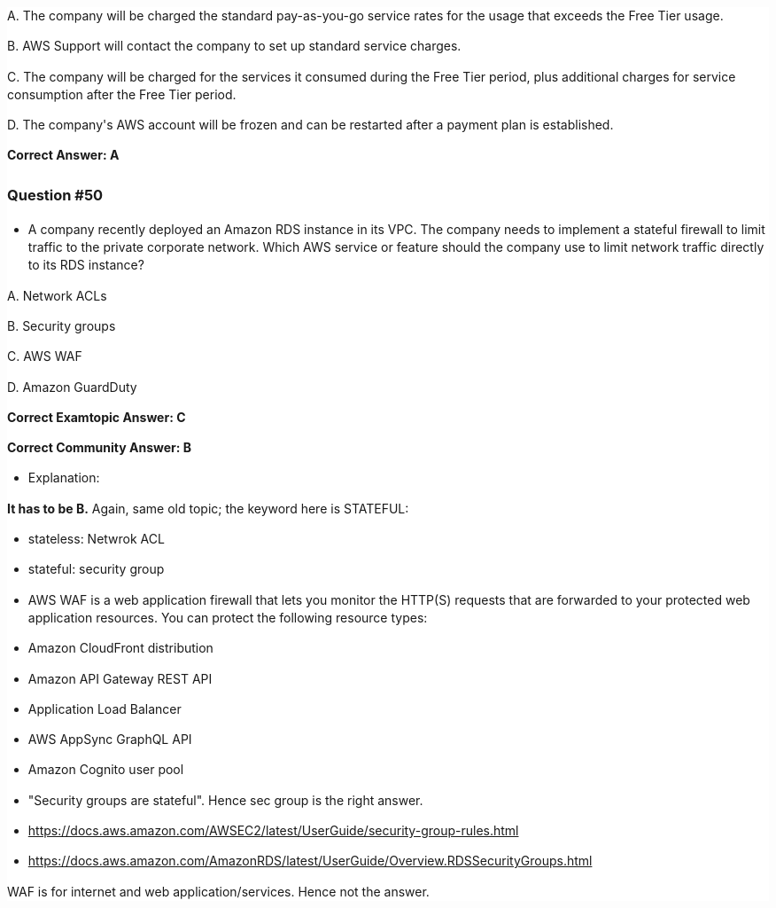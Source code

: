 
A. The company will be charged the standard pay-as-you-go service rates for the usage that exceeds the Free Tier usage.

B. AWS Support will contact the company to set up standard service charges.

C. The company will be charged for the services it consumed during the Free Tier period, plus additional charges for service consumption after the Free Tier period.

D. The company's AWS account will be frozen and can be restarted after a payment plan is established.

**Correct Answer: A**

### Question #50

* A company recently deployed an Amazon RDS instance in its VPC. The company needs to implement a stateful firewall to limit traffic to the private corporate network.
Which AWS service or feature should the company use to limit network traffic directly to its RDS instance?


A. Network ACLs

B. Security groups

C. AWS WAF

D. Amazon GuardDuty

**Correct Examtopic Answer: C**

**Correct Community Answer: B**

* Explanation: 

**It has to be B.** Again, same old topic; the keyword here is STATEFUL:

- stateless: Netwrok ACL

- stateful: security group

* AWS WAF is a web application firewall that lets you monitor the HTTP(S) requests that are forwarded to your protected web application resources. You can protect the following resource types:

- Amazon CloudFront distribution

- Amazon API Gateway REST API

- Application Load Balancer

- AWS AppSync GraphQL API

- Amazon Cognito user pool

* "Security groups are stateful". Hence sec group is the right answer. 

- https://docs.aws.amazon.com/AWSEC2/latest/UserGuide/security-group-rules.html

- https://docs.aws.amazon.com/AmazonRDS/latest/UserGuide/Overview.RDSSecurityGroups.html

WAF is for internet and web application/services. Hence not the answer.

